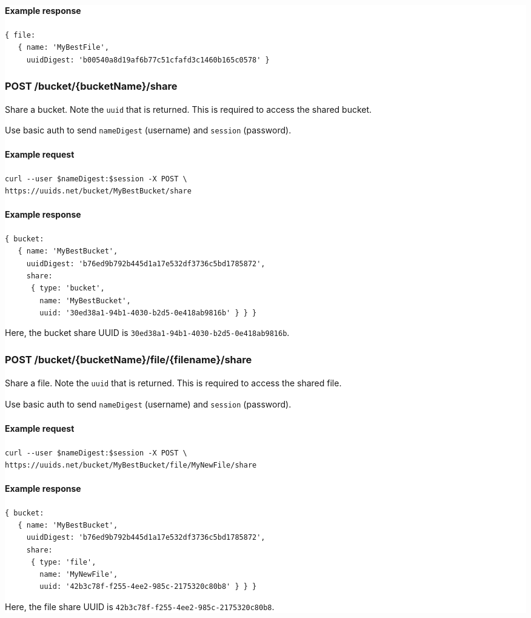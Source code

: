 #### Example response
```
{ file: 
   { name: 'MyBestFile',
     uuidDigest: 'b00540a8d19af6b77c51cfafd3c1460b165c0578' } 
```

### POST /bucket/{bucketName}/share

Share a bucket. Note the ```uuid``` that is returned. This is required to access the shared bucket.

Use basic auth to send ```nameDigest``` (username) and ```session``` (password).

#### Example request
```
curl --user $nameDigest:$session -X POST \
https://uuids.net/bucket/MyBestBucket/share
```

#### Example response
```
{ bucket: 
   { name: 'MyBestBucket',
     uuidDigest: 'b76ed9b792b445d1a17e532df3736c5bd1785872',
     share: 
      { type: 'bucket',
        name: 'MyBestBucket',
        uuid: '30ed38a1-94b1-4030-b2d5-0e418ab9816b' } } }
```
Here, the bucket share UUID is ```30ed38a1-94b1-4030-b2d5-0e418ab9816b```.

### POST /bucket/{bucketName}/file/{filename}/share

Share a file. Note the ```uuid``` that is returned. This is required to access the shared file.

Use basic auth to send ```nameDigest``` (username) and ```session``` (password).

#### Example request
```
curl --user $nameDigest:$session -X POST \
https://uuids.net/bucket/MyBestBucket/file/MyNewFile/share
```

#### Example response
```
{ bucket: 
   { name: 'MyBestBucket',
     uuidDigest: 'b76ed9b792b445d1a17e532df3736c5bd1785872',
     share: 
      { type: 'file',
        name: 'MyNewFile',
        uuid: '42b3c78f-f255-4ee2-985c-2175320c80b8' } } }
```
Here, the file share UUID is ```42b3c78f-f255-4ee2-985c-2175320c80b8```.
